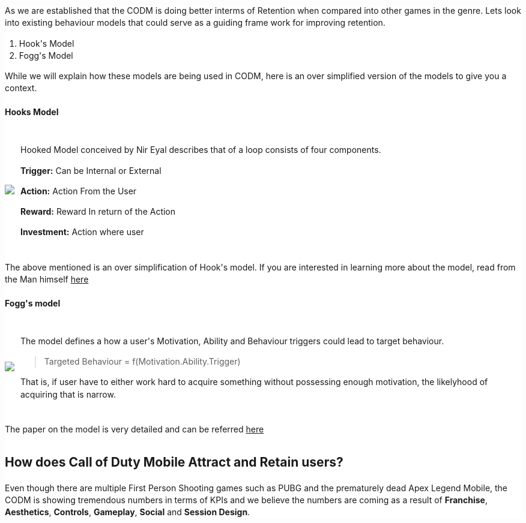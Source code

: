 As we are established that the CODM is doing better interms of Retention when compared into other games in the genre. Lets look into existing behaviour models that could serve as a guiding frame work for improving retention.
1. Hook's Model
2. Fogg's Model

While we will explain how these models are being used in CODM, here is an over simplified version of the models to give you a context.
#### Hooks Model

<div class="parent" style="display:flex; align-items:center;">
<div class="imageleft">
<img src="https://i.imgur.com/RazNsmv.png" width=500px; style="padding-top:0;margin-top:0;">
</div>
<div class="textright" style="display:block; margin-top:0;padding:10px;">
<p> Hooked Model conceived by Nir Eyal describes that of a loop consists of four components. </p>

<ol style="margin-left:0;padding-left:0;" ><b>Trigger:</b> Can be Internal or External</ol>
<ol style="margin-left:0;padding-left:0;"><b>Action:</b> Action From the User</ol>
<ol style="margin-left:0;padding-left:0;"><b>Reward:</b> Reward In return of the Action</ol>
<ol style="margin-left:0;padding-left:0;"><b>Investment:</b> Action where user</ol>

</div>
</div>

The above mentioned is an over simplification of Hook's model. If you are interested in learning more about the model, read from the Man himself [here](https://www.nirandfar.com/how-to-manufacture-desire/)

#### Fogg's model

<div style="display:flex; align-items:center;">
<div>
<img src="https://i.imgur.com/0sbnfqE.png" width=400px; style="padding-top:0;margin-top:0;">
</div>
<div style="display:block; margin-top:0;padding:10px;">
<p> The model defines a how a user's Motivation, Ability and Behaviour triggers could lead to target behaviour. </p>
<blockquote>Targeted Behaviour = f(Motivation.Ability.Trigger)</blockquote>
<p>That is, if user have to either work hard to acquire something without possessing enough motivation, the likelyhood of acquiring that is narrow.</p>
</div>
</div>

The paper on the model is very detailed and can be referred [here](https://drive.google.com/file/d/19LYba4fuceGM3KhqxTXByV4msmb33t1o/view?usp=sharing)

## How does Call of Duty Mobile Attract and Retain users?
Even though there are multiple First Person Shooting games such as PUBG and the prematurely dead Apex Legend Mobile, the CODM is showing tremendous numbers in terms of KPIs and we believe the numbers are coming as a result of **Franchise**, **Aesthetics**, **Controls**, **Gameplay**, **Social** and **Session Design**.
